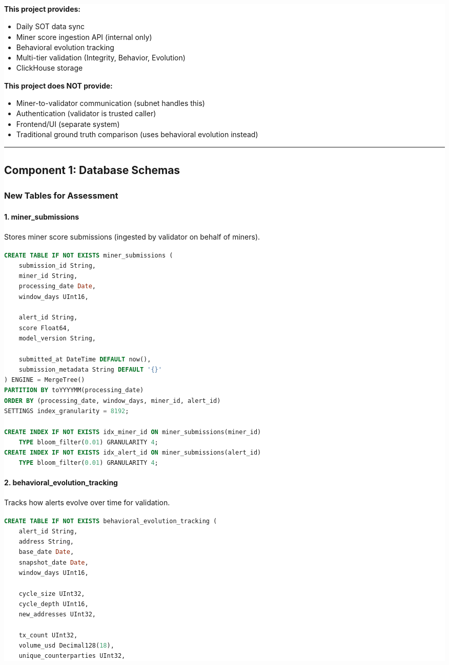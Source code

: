 **This project provides:**
- Daily SOT data sync
- Miner score ingestion API (internal only)
- Behavioral evolution tracking
- Multi-tier validation (Integrity, Behavior, Evolution)
- ClickHouse storage

**This project does NOT provide:**
- Miner-to-validator communication (subnet handles this)
- Authentication (validator is trusted caller)
- Frontend/UI (separate system)
- Traditional ground truth comparison (uses behavioral evolution instead)

---

## Component 1: Database Schemas

### New Tables for Assessment

#### 1. miner_submissions

Stores miner score submissions (ingested by validator on behalf of miners).

```sql
CREATE TABLE IF NOT EXISTS miner_submissions (
    submission_id String,
    miner_id String,
    processing_date Date,
    window_days UInt16,
    
    alert_id String,
    score Float64,
    model_version String,
    
    submitted_at DateTime DEFAULT now(),
    submission_metadata String DEFAULT '{}'
) ENGINE = MergeTree()
PARTITION BY toYYYYMM(processing_date)
ORDER BY (processing_date, window_days, miner_id, alert_id)
SETTINGS index_granularity = 8192;

CREATE INDEX IF NOT EXISTS idx_miner_id ON miner_submissions(miner_id) 
    TYPE bloom_filter(0.01) GRANULARITY 4;
CREATE INDEX IF NOT EXISTS idx_alert_id ON miner_submissions(alert_id) 
    TYPE bloom_filter(0.01) GRANULARITY 4;
```

#### 2. behavioral_evolution_tracking

Tracks how alerts evolve over time for validation.

```sql
CREATE TABLE IF NOT EXISTS behavioral_evolution_tracking (
    alert_id String,
    address String,
    base_date Date,
    snapshot_date Date,
    window_days UInt16,
    
    cycle_size UInt32,
    cycle_depth UInt16,
    new_addresses UInt32,
    
    tx_count UInt32,
    volume_usd Decimal128(18),
    unique_counterparties UInt32,
```